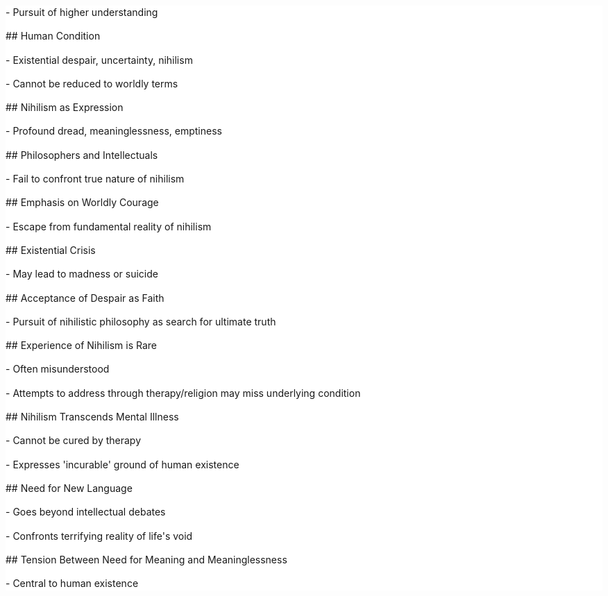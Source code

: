 \- Pursuit of higher understanding

  

\## Human Condition

\- Existential despair, uncertainty, nihilism  

\- Cannot be reduced to worldly terms  

  

\## Nihilism as Expression  

\- Profound dread, meaninglessness, emptiness

  

\## Philosophers and Intellectuals

\- Fail to confront true nature of nihilism  

  

\## Emphasis on Worldly Courage

\- Escape from fundamental reality of nihilism

  

\## Existential Crisis 

\- May lead to madness or suicide  

  

\## Acceptance of Despair as Faith

\- Pursuit of nihilistic philosophy as search for ultimate truth  

  

\## Experience of Nihilism is Rare

\- Often misunderstood  

\- Attempts to address through therapy/religion may miss underlying condition

  

\## Nihilism Transcends Mental Illness

\- Cannot be cured by therapy

\- Expresses 'incurable' ground of human existence  

  

\## Need for New Language

\- Goes beyond intellectual debates

\- Confronts terrifying reality of life's void

  

\## Tension Between Need for Meaning and Meaninglessness

\- Central to human existence

  
